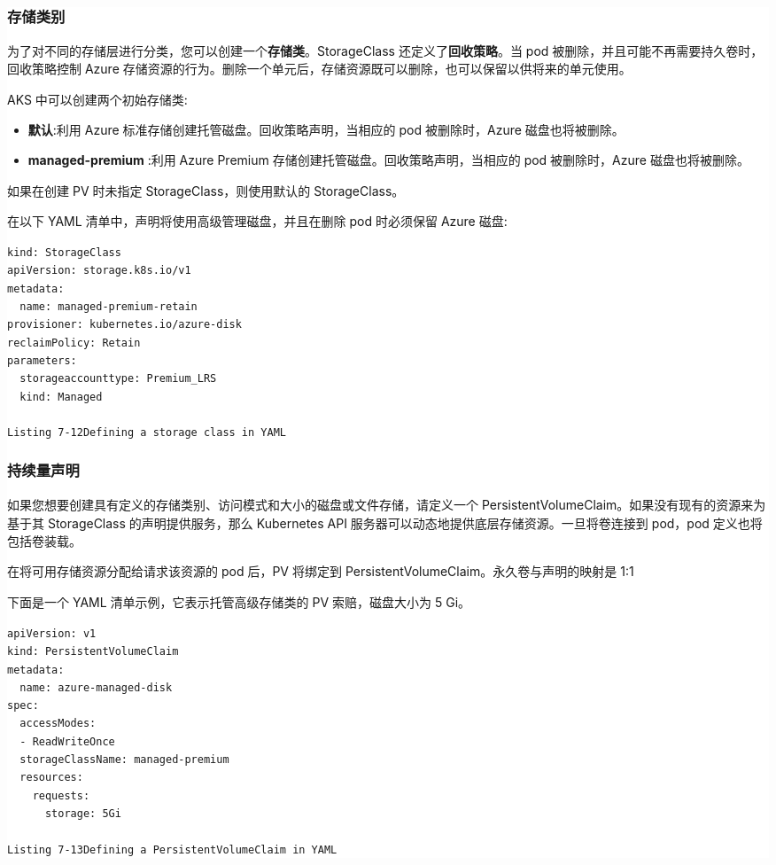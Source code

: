 ### 存储类别

为了对不同的存储层进行分类，您可以创建一个**存储类**。StorageClass 还定义了**回收策略**。当 pod 被删除，并且可能不再需要持久卷时，回收策略控制 Azure 存储资源的行为。删除一个单元后，存储资源既可以删除，也可以保留以供将来的单元使用。

AKS 中可以创建两个初始存储类:

*   **默认**:利用 Azure 标准存储创建托管磁盘。回收策略声明，当相应的 pod 被删除时，Azure 磁盘也将被删除。

*   **managed-premium** :利用 Azure Premium 存储创建托管磁盘。回收策略声明，当相应的 pod 被删除时，Azure 磁盘也将被删除。

如果在创建 PV 时未指定 StorageClass，则使用默认的 StorageClass。

在以下 YAML 清单中，声明将使用高级管理磁盘，并且在删除 pod 时必须保留 Azure 磁盘:

```
kind: StorageClass
apiVersion: storage.k8s.io/v1
metadata:
  name: managed-premium-retain
provisioner: kubernetes.io/azure-disk
reclaimPolicy: Retain
parameters:
  storageaccounttype: Premium_LRS
  kind: Managed

Listing 7-12Defining a storage class in YAML

```

### 持续量声明

如果您想要创建具有定义的存储类别、访问模式和大小的磁盘或文件存储，请定义一个 PersistentVolumeClaim。如果没有现有的资源来为基于其 StorageClass 的声明提供服务，那么 Kubernetes API 服务器可以动态地提供底层存储资源。一旦将卷连接到 pod，pod 定义也将包括卷装载。

在将可用存储资源分配给请求该资源的 pod 后，PV 将绑定到 PersistentVolumeClaim。永久卷与声明的映射是 1:1

下面是一个 YAML 清单示例，它表示托管高级存储类的 PV 索赔，磁盘大小为 5 Gi。

```
apiVersion: v1
kind: PersistentVolumeClaim
metadata:
  name: azure-managed-disk
spec:
  accessModes:
  - ReadWriteOnce
  storageClassName: managed-premium
  resources:
    requests:
      storage: 5Gi

Listing 7-13Defining a PersistentVolumeClaim in YAML

```

